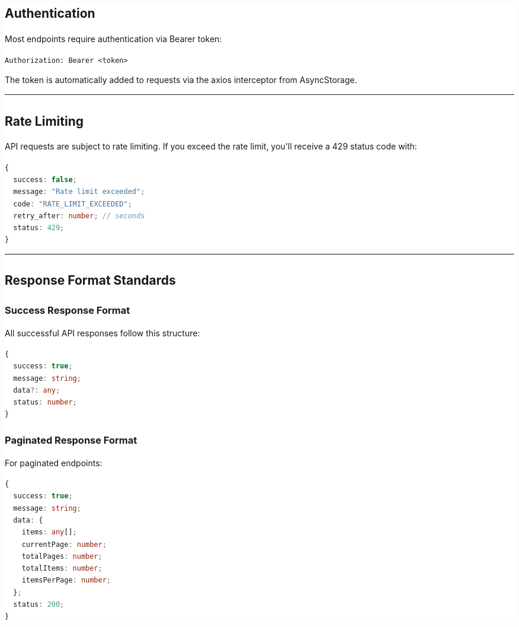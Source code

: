 
## Authentication

Most endpoints require authentication via Bearer token:

```
Authorization: Bearer <token>
```

The token is automatically added to requests via the axios interceptor from AsyncStorage.

---

## Rate Limiting

API requests are subject to rate limiting. If you exceed the rate limit, you'll receive a 429 status code with:

```typescript
{
  success: false;
  message: "Rate limit exceeded";
  code: "RATE_LIMIT_EXCEEDED";
  retry_after: number; // seconds
  status: 429;
}
```

---

## Response Format Standards

### Success Response Format
All successful API responses follow this structure:
```typescript
{
  success: true;
  message: string;
  data?: any;
  status: number;
}
```

### Paginated Response Format
For paginated endpoints:
```typescript
{
  success: true;
  message: string;
  data: {
    items: any[];
    currentPage: number;
    totalPages: number;
    totalItems: number;
    itemsPerPage: number;
  };
  status: 200;
}
```
